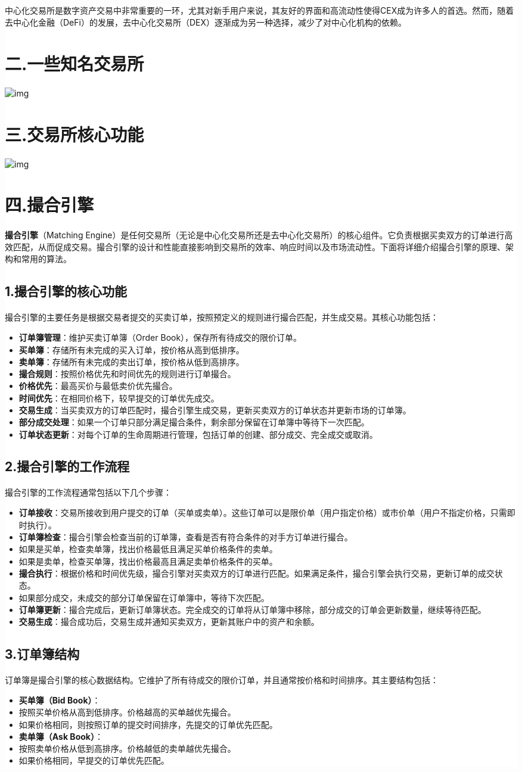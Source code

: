 中心化交易所是数字资产交易中非常重要的一环，尤其对新手用户来说，其友好的界面和高流动性使得CEX成为许多人的首选。然而，随着去中心化金融（DeFi）的发展，去中心化交易所（DEX）逐渐成为另一种选择，减少了对中心化机构的依赖。

# **二.一些知名交易所**

![img](https://thewebthree.xyz/media/editor/225sdsd_20241012132136771529.png)

# **三.交易所核心功能**

![img](https://thewebthree.xyz/media/editor/4545dsfsd_20241012132203438197.png)

# **四.撮合引擎**

**撮合引擎**（Matching Engine）是任何交易所（无论是中心化交易所还是去中心化交易所）的核心组件。它负责根据买卖双方的订单进行高效匹配，从而促成交易。撮合引擎的设计和性能直接影响到交易所的效率、响应时间以及市场流动性。下面将详细介绍撮合引擎的原理、架构和常用的算法。

## **1.撮合引擎的核心功能**

撮合引擎的主要任务是根据交易者提交的买卖订单，按照预定义的规则进行撮合匹配，并生成交易。其核心功能包括：

- **订单簿管理**：维护买卖订单簿（Order Book），保存所有待成交的限价订单。
- **买单簿**：存储所有未完成的买入订单，按价格从高到低排序。
- **卖单簿**：存储所有未完成的卖出订单，按价格从低到高排序。
- **撮合规则**：按照价格优先和时间优先的规则进行订单撮合。
- **价格优先**：最高买价与最低卖价优先撮合。
- **时间优先**：在相同价格下，较早提交的订单优先成交。
- **交易生成**：当买卖双方的订单匹配时，撮合引擎生成交易，更新买卖双方的订单状态并更新市场的订单簿。
- **部分成交处理**：如果一个订单只部分满足撮合条件，剩余部分保留在订单簿中等待下一次匹配。
- **订单状态更新**：对每个订单的生命周期进行管理，包括订单的创建、部分成交、完全成交或取消。

## **2.撮合引擎的工作流程**

撮合引擎的工作流程通常包括以下几个步骤：

- **订单接收**：交易所接收到用户提交的订单（买单或卖单）。这些订单可以是限价单（用户指定价格）或市价单（用户不指定价格，只需即时执行）。
- **订单簿检查**：撮合引擎会检查当前的订单簿，查看是否有符合条件的对手方订单进行撮合。
- 如果是买单，检查卖单簿，找出价格最低且满足买单价格条件的卖单。
- 如果是卖单，检查买单簿，找出价格最高且满足卖单价格条件的买单。
- **撮合执行**：根据价格和时间优先级，撮合引擎对买卖双方的订单进行匹配。如果满足条件，撮合引擎会执行交易，更新订单的成交状态。
- 如果部分成交，未成交的部分订单保留在订单簿中，等待下次匹配。
- **订单簿更新**：撮合完成后，更新订单簿状态。完全成交的订单将从订单簿中移除，部分成交的订单会更新数量，继续等待匹配。
- **交易生成**：撮合成功后，交易生成并通知买卖双方，更新其账户中的资产和余额。

## **3.订单簿结构**

订单簿是撮合引擎的核心数据结构。它维护了所有待成交的限价订单，并且通常按价格和时间排序。其主要结构包括：

- **买单簿（Bid Book）**：
- 按照买单价格从高到低排序。价格越高的买单越优先撮合。
- 如果价格相同，则按照订单的提交时间排序，先提交的订单优先匹配。
- **卖单簿（Ask Book）**：
- 按照卖单价格从低到高排序。价格越低的卖单越优先撮合。
- 如果价格相同，早提交的订单优先匹配。
